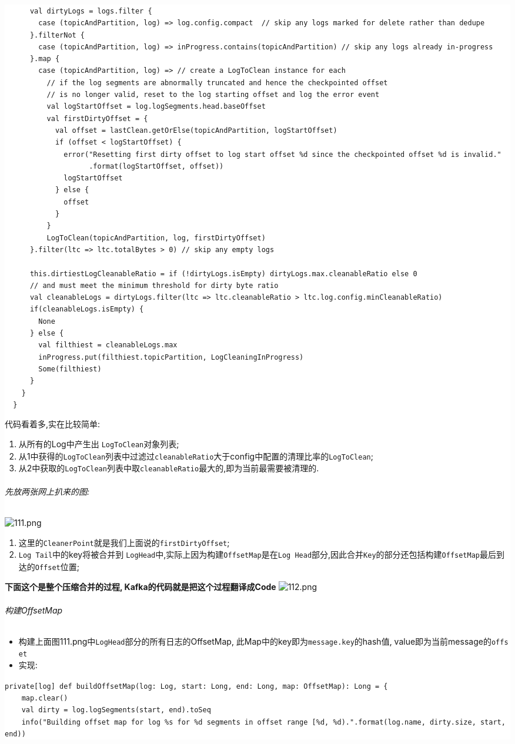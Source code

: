 ```
      val dirtyLogs = logs.filter {
        case (topicAndPartition, log) => log.config.compact  // skip any logs marked for delete rather than dedupe
      }.filterNot {
        case (topicAndPartition, log) => inProgress.contains(topicAndPartition) // skip any logs already in-progress
      }.map {
        case (topicAndPartition, log) => // create a LogToClean instance for each
          // if the log segments are abnormally truncated and hence the checkpointed offset
          // is no longer valid, reset to the log starting offset and log the error event
          val logStartOffset = log.logSegments.head.baseOffset
          val firstDirtyOffset = {
            val offset = lastClean.getOrElse(topicAndPartition, logStartOffset)
            if (offset < logStartOffset) {
              error("Resetting first dirty offset to log start offset %d since the checkpointed offset %d is invalid."
                    .format(logStartOffset, offset))
              logStartOffset
            } else {
              offset
            }
          }
          LogToClean(topicAndPartition, log, firstDirtyOffset)
      }.filter(ltc => ltc.totalBytes > 0) // skip any empty logs

      this.dirtiestLogCleanableRatio = if (!dirtyLogs.isEmpty) dirtyLogs.max.cleanableRatio else 0
      // and must meet the minimum threshold for dirty byte ratio
      val cleanableLogs = dirtyLogs.filter(ltc => ltc.cleanableRatio > ltc.log.config.minCleanableRatio)
      if(cleanableLogs.isEmpty) {
        None
      } else {
        val filthiest = cleanableLogs.max
        inProgress.put(filthiest.topicPartition, LogCleaningInProgress)
        Some(filthiest)
      }
    }
  }
```
  代码看着多,实在比较简单:
  1. 从所有的Log中产生出 `LogToClean`对象列表;
  2. 从1中获得的`LogToClean`列表中过滤过`cleanableRatio`大于config中配置的清理比率的`LogToClean`;
  3. 从2中获取的`LogToClean`列表中取`cleanableRatio`最大的,即为当前最需要被清理的.
###### 先放两张网上扒来的图:

![111.png](http://upload-images.jianshu.io/upload_images/2020390-2825506284404402.png?imageMogr2/auto-orient/strip%7CimageView2/2/w/1240)
  1. 这里的`CleanerPoint`就是我们上面说的`firstDirtyOffset`;
  2. `Log Tail`中的key将被合并到 `LogHead`中,实际上因为构建`OffsetMap`是在`Log Head`部分,因此合并`Key`的部分还包括构建`OffsetMap`最后到达的`Offset`位置;

**下面这个是整个压缩合并的过程, Kafka的代码就是把这个过程翻译成Code**
![112.png](http://upload-images.jianshu.io/upload_images/2020390-a0f243247b6b94c5.png?imageMogr2/auto-orient/strip%7CimageView2/2/w/1240)
###### 构建OffsetMap
- 构建上面图111.png中`LogHead`部分的所有日志的OffsetMap, 此Map中的key即为`message.key`的hash值, value即为当前message的`offset`
- 实现:
```
private[log] def buildOffsetMap(log: Log, start: Long, end: Long, map: OffsetMap): Long = {
    map.clear()
    val dirty = log.logSegments(start, end).toSeq
    info("Building offset map for log %s for %d segments in offset range [%d, %d).".format(log.name, dirty.size, start, end))
```